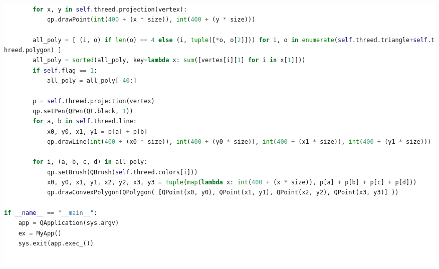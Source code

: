 ```python
        for x, y in self.threed.projection(vertex):
            qp.drawPoint(int(400 + (x * size)), int(400 + (y * size)))

        all_poly = [ (i, o) if len(o) == 4 else (i, tuple([*o, o[2]])) for i, o in enumerate(self.threed.triangle+self.threed.polygon) ]
        all_poly = sorted(all_poly, key=lambda x: sum([vertex[i][1] for i in x[1]]))
        if self.flag == 1:
            all_poly = all_poly[-40:]

        p = self.threed.projection(vertex)
        qp.setPen(QPen(Qt.black, 1))
        for a, b in self.threed.line:
            x0, y0, x1, y1 = p[a] + p[b]
            qp.drawLine(int(400 + (x0 * size)), int(400 + (y0 * size)), int(400 + (x1 * size)), int(400 + (y1 * size)))

        for i, (a, b, c, d) in all_poly:
            qp.setBrush(QBrush(self.threed.colors[i]))
            x0, y0, x1, y1, x2, y2, x3, y3 = tuple(map(lambda x: int(400 + (x * size)), p[a] + p[b] + p[c] + p[d]))
            qp.drawConvexPolygon(QPolygon( [QPoint(x0, y0), QPoint(x1, y1), QPoint(x2, y2), QPoint(x3, y3)] ))

if __name__ == "__main__":
    app = QApplication(sys.argv)
    ex = MyApp()
    sys.exit(app.exec_())
```

<br>
